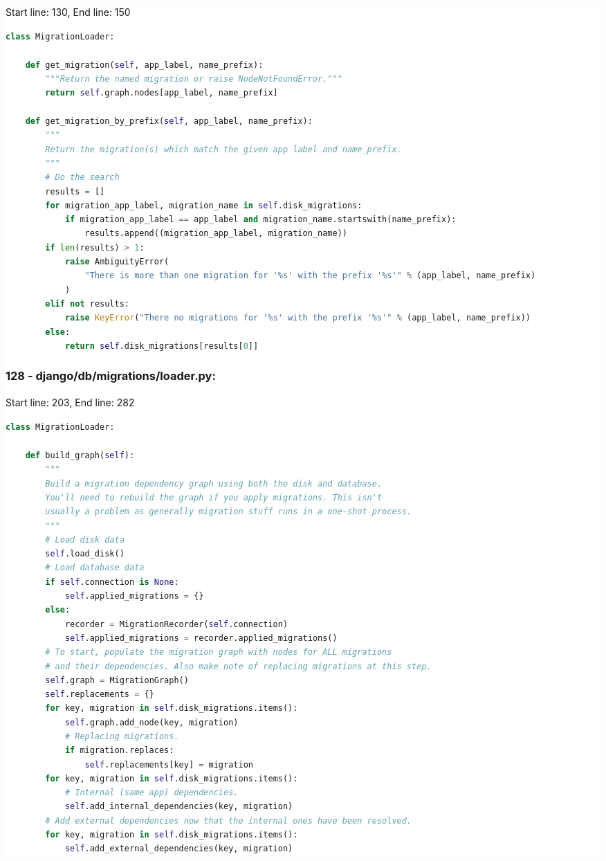 Start line: 130, End line: 150

```python
class MigrationLoader:

    def get_migration(self, app_label, name_prefix):
        """Return the named migration or raise NodeNotFoundError."""
        return self.graph.nodes[app_label, name_prefix]

    def get_migration_by_prefix(self, app_label, name_prefix):
        """
        Return the migration(s) which match the given app label and name_prefix.
        """
        # Do the search
        results = []
        for migration_app_label, migration_name in self.disk_migrations:
            if migration_app_label == app_label and migration_name.startswith(name_prefix):
                results.append((migration_app_label, migration_name))
        if len(results) > 1:
            raise AmbiguityError(
                "There is more than one migration for '%s' with the prefix '%s'" % (app_label, name_prefix)
            )
        elif not results:
            raise KeyError("There no migrations for '%s' with the prefix '%s'" % (app_label, name_prefix))
        else:
            return self.disk_migrations[results[0]]
```
### 128 - django/db/migrations/loader.py:

Start line: 203, End line: 282

```python
class MigrationLoader:

    def build_graph(self):
        """
        Build a migration dependency graph using both the disk and database.
        You'll need to rebuild the graph if you apply migrations. This isn't
        usually a problem as generally migration stuff runs in a one-shot process.
        """
        # Load disk data
        self.load_disk()
        # Load database data
        if self.connection is None:
            self.applied_migrations = {}
        else:
            recorder = MigrationRecorder(self.connection)
            self.applied_migrations = recorder.applied_migrations()
        # To start, populate the migration graph with nodes for ALL migrations
        # and their dependencies. Also make note of replacing migrations at this step.
        self.graph = MigrationGraph()
        self.replacements = {}
        for key, migration in self.disk_migrations.items():
            self.graph.add_node(key, migration)
            # Replacing migrations.
            if migration.replaces:
                self.replacements[key] = migration
        for key, migration in self.disk_migrations.items():
            # Internal (same app) dependencies.
            self.add_internal_dependencies(key, migration)
        # Add external dependencies now that the internal ones have been resolved.
        for key, migration in self.disk_migrations.items():
            self.add_external_dependencies(key, migration)
```